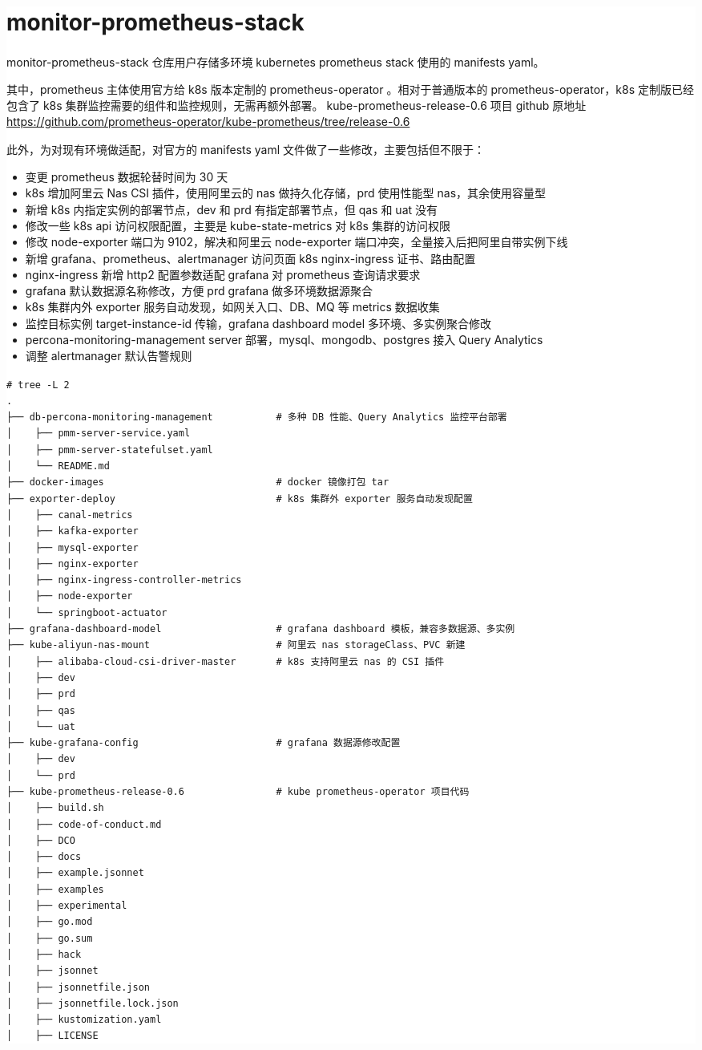 # monitor-prometheus-stack
monitor-prometheus-stack 仓库用户存储多环境 kubernetes prometheus stack 使用的 manifests yaml。

其中，prometheus 主体使用官方给 k8s 版本定制的 prometheus-operator 。相对于普通版本的 prometheus-operator，k8s 定制版已经包含了 k8s 集群监控需要的组件和监控规则，无需再额外部署。
kube-prometheus-release-0.6 项目 github 原地址 https://github.com/prometheus-operator/kube-prometheus/tree/release-0.6

此外，为对现有环境做适配，对官方的 manifests yaml 文件做了一些修改，主要包括但不限于：
* 变更 prometheus 数据轮替时间为 30 天
* k8s 增加阿里云 Nas CSI 插件，使用阿里云的 nas 做持久化存储，prd 使用性能型 nas，其余使用容量型
* 新增 k8s 内指定实例的部署节点，dev 和 prd 有指定部署节点，但 qas 和 uat 没有
* 修改一些 k8s api 访问权限配置，主要是 kube-state-metrics 对 k8s 集群的访问权限
* 修改 node-exporter 端口为 9102，解决和阿里云 node-exporter 端口冲突，全量接入后把阿里自带实例下线
* 新增 grafana、prometheus、alertmanager 访问页面 k8s nginx-ingress 证书、路由配置
* nginx-ingress 新增 http2 配置参数适配 grafana 对 prometheus 查询请求要求 
* grafana 默认数据源名称修改，方便 prd grafana 做多环境数据源聚合
* k8s 集群内外 exporter 服务自动发现，如网关入口、DB、MQ 等 metrics 数据收集
* 监控目标实例 target-instance-id 传输，grafana dashboard model 多环境、多实例聚合修改
* percona-monitoring-management server 部署，mysql、mongodb、postgres 接入 Query Analytics
* 调整 alertmanager 默认告警规则
```
# tree -L 2
.
├── db-percona-monitoring-management           # 多种 DB 性能、Query Analytics 监控平台部署
│    ├── pmm-server-service.yaml
│    ├── pmm-server-statefulset.yaml
│    └── README.md
├── docker-images                              # docker 镜像打包 tar 
├── exporter-deploy                            # k8s 集群外 exporter 服务自动发现配置
│    ├── canal-metrics
│    ├── kafka-exporter
│    ├── mysql-exporter
│    ├── nginx-exporter
│    ├── nginx-ingress-controller-metrics
│    ├── node-exporter
│    └── springboot-actuator
├── grafana-dashboard-model                    # grafana dashboard 模板，兼容多数据源、多实例                   
├── kube-aliyun-nas-mount                      # 阿里云 nas storageClass、PVC 新建 
│    ├── alibaba-cloud-csi-driver-master       # k8s 支持阿里云 nas 的 CSI 插件
│    ├── dev
│    ├── prd
│    ├── qas
│    └── uat
├── kube-grafana-config                        # grafana 数据源修改配置
│    ├── dev
│    └── prd
├── kube-prometheus-release-0.6                # kube prometheus-operator 项目代码
│    ├── build.sh
│    ├── code-of-conduct.md
│    ├── DCO
│    ├── docs
│    ├── example.jsonnet
│    ├── examples
│    ├── experimental
│    ├── go.mod
│    ├── go.sum
│    ├── hack
│    ├── jsonnet
│    ├── jsonnetfile.json
│    ├── jsonnetfile.lock.json
│    ├── kustomization.yaml
│    ├── LICENSE
```